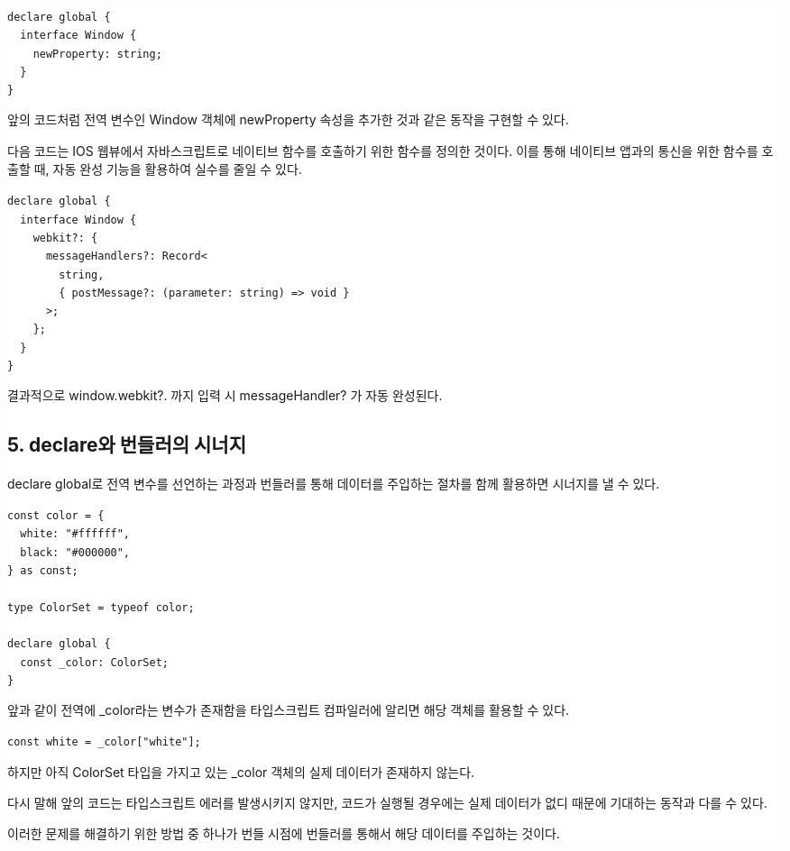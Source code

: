```tsx
declare global {
  interface Window {
    newProperty: string;
  }
}
```

앞의 코드처럼 전역 변수인 Window 객체에 newProperty 속성을 추가한 것과 같은 동작을 구현할 수 있다.

다음 코드는 IOS 웹뷰에서 자바스크립트로 네이티브 함수를 호출하기 위한 함수를 정의한 것이다. 이를 통해 네이티브 앱과의 통신을 위한 함수를 호출할 때, 자동 완성 기능을 활용하여 실수를 줄일 수 있다.

```tsx
declare global {
  interface Window {
    webkit?: {
      messageHandlers?: Record<
        string,
        { postMessage?: (parameter: string) => void }
      >;
    };
  }
}
```

결과적으로 window.webkit?. 까지 입력 시 messageHandler? 가 자동 완성된다.

## 5. declare와 번들러의 시너지

declare global로 전역 변수를 선언하는 과정과 번들러를 통해 데이터를 주입하는 절차를 함께 활용하면 시너지를 낼 수 있다.

```tsx
const color = {
  white: "#ffffff",
  black: "#000000",
} as const;

type ColorSet = typeof color;

declare global {
  const _color: ColorSet;
}
```

앞과 같이 전역에 _color라는 변수가 존재함을 타입스크립트 컴파일러에 알리면 해당 객체를 활용할 수 있다.

```tsx
const white = _color["white"];
```

하지만 아직 ColorSet 타입을 가지고 있는 _color 객체의 실제 데이터가 존재하지 않는다.

다시 말해 앞의 코드는 타입스크립트 에러를 발생시키지 않지만, 코드가 실행될 경우에는 실제 데이터가 없디 때문에 기대하는 동작과 다를 수 있다.

이러한 문제를 해결하기 위한 방법 중 하나가 번들 시점에 번들러를 통해서 해당 데이터를 주입하는 것이다.
